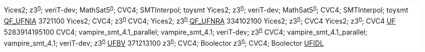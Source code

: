 <td>Yices2; <span class="non-competing-grey">z3<sup><a href="#fn">n</a></sup></span>; veriT-dev; <span class="non-competing-grey">MathSat5<sup><a href="#fn">n</a></sup></span>; CVC4; SMTInterpol; toysmt</td>
</tr>
<tr>
<td>Yices2; <span class="non-competing-grey">z3<sup><a href="#fn">n</a></sup></span>; veriT-dev; <span class="non-competing-grey">MathSat5<sup><a href="#fn">n</a></sup></span>; CVC4; SMTInterpol; toysmt</td>
</tr>
<tr>
</tr>
<tr>
</tr>
<tr><td rowspan=4><a href="QF_UFNIA.html">QF_UFNIA</a>
</td><td rowspan=4>3</td><td rowspan=4>7</td><td rowspan=4>21</td><td rowspan=4>100</td>
<td>Yices2; CVC4; <span class="non-competing-grey">z3<sup><a href="#fn">n</a></sup></span>
</td>
</tr>
<tr>
<td>CVC4; Yices2; <span class="non-competing-grey">z3<sup><a href="#fn">n</a></sup></span>
</td>
</tr>
<tr>
</tr>
<tr>
</tr>
<tr><td rowspan=4><a href="QF_UFNRA.html">QF_UFNRA</a>
</td><td rowspan=4>3</td><td rowspan=4>34</td><td rowspan=4>102</td><td rowspan=4>100</td>
<td>Yices2; <span class="non-competing-grey">z3<sup><a href="#fn">n</a></sup></span>; CVC4</td>
</tr>
<tr>
<td>Yices2; <span class="non-competing-grey">z3<sup><a href="#fn">n</a></sup></span>; CVC4</td>
</tr>
<tr>
</tr>
<tr>
</tr>
<tr><td rowspan=4><a href="UF.html">UF</a>
</td><td rowspan=4>5</td><td rowspan=4>2839</td><td rowspan=4>14195</td><td rowspan=4>100</td>
<td>CVC4; vampire_smt_4.1_parallel; vampire_smt_4.1; veriT-dev; <span class="non-competing-grey">z3<sup><a href="#fn">n</a></sup></span>
</td>
</tr>
<tr>
<td>CVC4; vampire_smt_4.1_parallel; vampire_smt_4.1; veriT-dev; <span class="non-competing-grey">z3<sup><a href="#fn">n</a></sup></span>
</td>
</tr>
<tr>
</tr>
<tr>
</tr>
<tr><td rowspan=4><a href="UFBV.html">UFBV</a>
</td><td rowspan=4>3</td><td rowspan=4>71</td><td rowspan=4>213</td><td rowspan=4>100</td>
<td><span class="non-competing-grey">z3<sup><a href="#fn">n</a></sup></span>; CVC4; Boolector</td>
</tr>
<tr>
<td><span class="non-competing-grey">z3<sup><a href="#fn">n</a></sup></span>; CVC4; Boolector</td>
</tr>
<tr>
</tr>
<tr>
</tr>
<tr><td rowspan=4><a href="UFIDL.html">UFIDL</a>